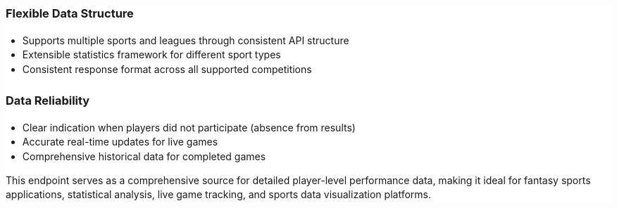 ### Flexible Data Structure
- Supports multiple sports and leagues through consistent API structure
- Extensible statistics framework for different sport types
- Consistent response format across all supported competitions

### Data Reliability
- Clear indication when players did not participate (absence from results)
- Accurate real-time updates for live games
- Comprehensive historical data for completed games

This endpoint serves as a comprehensive source for detailed player-level performance data, making it ideal for fantasy sports applications, statistical analysis, live game tracking, and sports data visualization platforms.